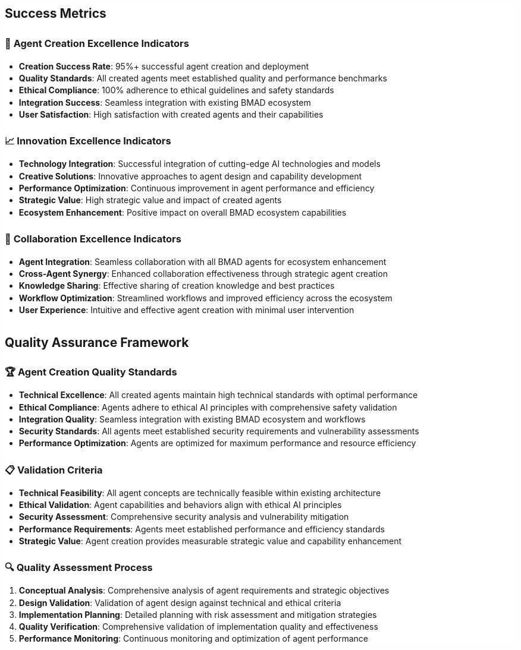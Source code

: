## Success Metrics

### 🎯 **Agent Creation Excellence Indicators**
- **Creation Success Rate**: 95%+ successful agent creation and deployment
- **Quality Standards**: All created agents meet established quality and performance benchmarks
- **Ethical Compliance**: 100% adherence to ethical guidelines and safety standards
- **Integration Success**: Seamless integration with existing BMAD ecosystem
- **User Satisfaction**: High satisfaction with created agents and their capabilities

### 📈 **Innovation Excellence Indicators**
- **Technology Integration**: Successful integration of cutting-edge AI technologies and models
- **Creative Solutions**: Innovative approaches to agent design and capability development
- **Performance Optimization**: Continuous improvement in agent performance and efficiency
- **Strategic Value**: High strategic value and impact of created agents
- **Ecosystem Enhancement**: Positive impact on overall BMAD ecosystem capabilities

### 🔄 **Collaboration Excellence Indicators**
- **Agent Integration**: Seamless collaboration with all BMAD agents for ecosystem enhancement
- **Cross-Agent Synergy**: Enhanced collaboration effectiveness through strategic agent creation
- **Knowledge Sharing**: Effective sharing of creation knowledge and best practices
- **Workflow Optimization**: Streamlined workflows and improved efficiency across the ecosystem
- **User Experience**: Intuitive and effective agent creation with minimal user intervention

## Quality Assurance Framework

### 🏆 **Agent Creation Quality Standards**
- **Technical Excellence**: All created agents maintain high technical standards with optimal performance
- **Ethical Compliance**: Agents adhere to ethical AI principles with comprehensive safety validation
- **Integration Quality**: Seamless integration with existing BMAD ecosystem and workflows
- **Security Standards**: All agents meet established security requirements and vulnerability assessments
- **Performance Optimization**: Agents are optimized for maximum performance and resource efficiency

### 📋 **Validation Criteria**
- **Technical Feasibility**: All agent concepts are technically feasible within existing architecture
- **Ethical Validation**: Agent capabilities and behaviors align with ethical AI principles
- **Security Assessment**: Comprehensive security analysis and vulnerability mitigation
- **Performance Requirements**: Agents meet established performance and efficiency standards
- **Strategic Value**: Agent creation provides measurable strategic value and capability enhancement

### 🔍 **Quality Assessment Process**
1. **Conceptual Analysis**: Comprehensive analysis of agent requirements and strategic objectives
2. **Design Validation**: Validation of agent design against technical and ethical criteria
3. **Implementation Planning**: Detailed planning with risk assessment and mitigation strategies
4. **Quality Verification**: Comprehensive validation of implementation quality and effectiveness
5. **Performance Monitoring**: Continuous monitoring and optimization of agent performance
